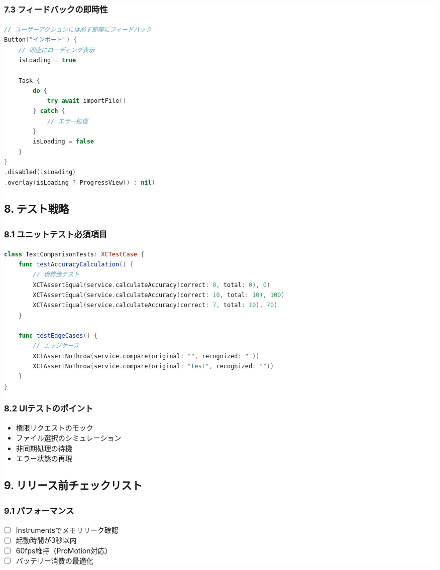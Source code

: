 ### 7.3 フィードバックの即時性
```swift
// ユーザーアクションには必ず即座にフィードバック
Button("インポート") {
    // 即座にローディング表示
    isLoading = true
    
    Task {
        do {
            try await importFile()
        } catch {
            // エラー処理
        }
        isLoading = false
    }
}
.disabled(isLoading)
.overlay(isLoading ? ProgressView() : nil)
```

## 8. テスト戦略

### 8.1 ユニットテスト必須項目
```swift
class TextComparisonTests: XCTestCase {
    func testAccuracyCalculation() {
        // 境界値テスト
        XCTAssertEqual(service.calculateAccuracy(correct: 0, total: 0), 0)
        XCTAssertEqual(service.calculateAccuracy(correct: 10, total: 10), 100)
        XCTAssertEqual(service.calculateAccuracy(correct: 7, total: 10), 70)
    }
    
    func testEdgeCases() {
        // エッジケース
        XCTAssertNoThrow(service.compare(original: "", recognized: ""))
        XCTAssertNoThrow(service.compare(original: "test", recognized: ""))
    }
}
```

### 8.2 UIテストのポイント
- 権限リクエストのモック
- ファイル選択のシミュレーション
- 非同期処理の待機
- エラー状態の再現

## 9. リリース前チェックリスト

### 9.1 パフォーマンス
- [ ] Instrumentsでメモリリーク確認
- [ ] 起動時間が3秒以内
- [ ] 60fps維持（ProMotion対応）
- [ ] バッテリー消費の最適化
